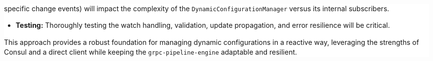   specific change events) will impact the complexity of the `DynamicConfigurationManager` versus its internal subscribers.
* **Testing:** Thoroughly testing the watch handling, validation, update propagation, and error resilience will be critical.

This approach provides a robust foundation for managing dynamic configurations in a reactive way, leveraging the strengths of Consul and a
direct client while keeping the `grpc-pipeline-engine` adaptable and resilient.
